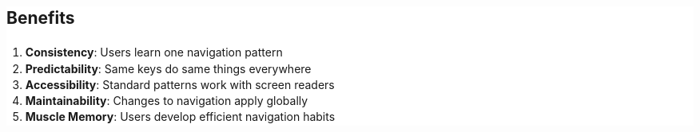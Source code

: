 ## Benefits

1. **Consistency**: Users learn one navigation pattern
2. **Predictability**: Same keys do same things everywhere
3. **Accessibility**: Standard patterns work with screen readers
4. **Maintainability**: Changes to navigation apply globally
5. **Muscle Memory**: Users develop efficient navigation habits